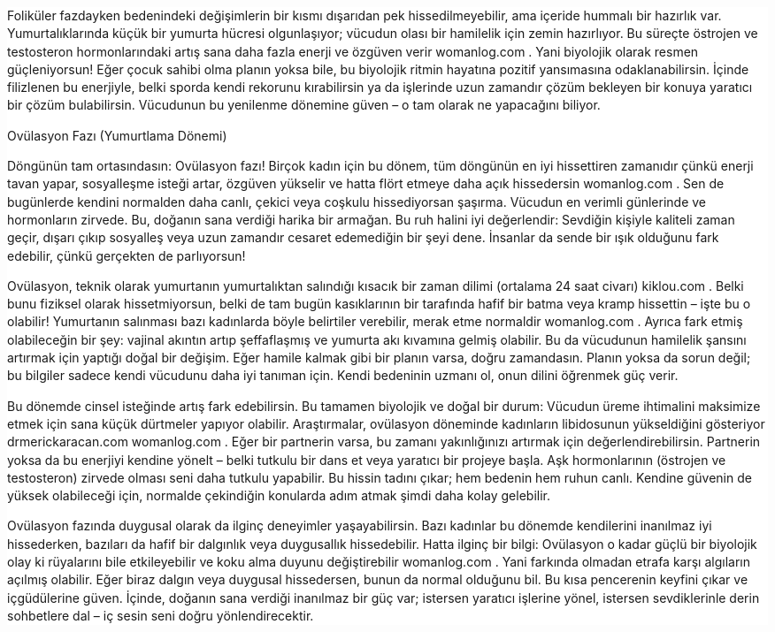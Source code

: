 Foliküler fazdayken bedenindeki değişimlerin bir kısmı dışarıdan pek hissedilmeyebilir, ama içeride hummalı bir hazırlık var. Yumurtalıklarında küçük bir yumurta hücresi olgunlaşıyor; vücudun olası bir hamilelik için zemin hazırlıyor. Bu süreçte östrojen ve testosteron hormonlarındaki artış sana daha fazla enerji ve özgüven verir
womanlog.com
. Yani biyolojik olarak resmen güçleniyorsun! Eğer çocuk sahibi olma planın yoksa bile, bu biyolojik ritmin hayatına pozitif yansımasına odaklanabilirsin. İçinde filizlenen bu enerjiyle, belki sporda kendi rekorunu kırabilirsin ya da işlerinde uzun zamandır çözüm bekleyen bir konuya yaratıcı bir çözüm bulabilirsin. Vücudunun bu yenilenme dönemine güven – o tam olarak ne yapacağını biliyor.

Ovülasyon Fazı (Yumurtlama Dönemi)

Döngünün tam ortasındasın: Ovülasyon fazı! Birçok kadın için bu dönem, tüm döngünün en iyi hissettiren zamanıdır çünkü enerji tavan yapar, sosyalleşme isteği artar, özgüven yükselir ve hatta flört etmeye daha açık hissedersin
womanlog.com
. Sen de bugünlerde kendini normalden daha canlı, çekici veya coşkulu hissediyorsan şaşırma. Vücudun en verimli günlerinde ve hormonların zirvede. Bu, doğanın sana verdiği harika bir armağan. Bu ruh halini iyi değerlendir: Sevdiğin kişiyle kaliteli zaman geçir, dışarı çıkıp sosyalleş veya uzun zamandır cesaret edemediğin bir şeyi dene. İnsanlar da sende bir ışık olduğunu fark edebilir, çünkü gerçekten de parlıyorsun!

Ovülasyon, teknik olarak yumurtanın yumurtalıktan salındığı kısacık bir zaman dilimi (ortalama 24 saat civarı)
kiklou.com
. Belki bunu fiziksel olarak hissetmiyorsun, belki de tam bugün kasıklarının bir tarafında hafif bir batma veya kramp hissettin – işte bu o olabilir! Yumurtanın salınması bazı kadınlarda böyle belirtiler verebilir, merak etme normaldir
womanlog.com
. Ayrıca fark etmiş olabileceğin bir şey: vajinal akıntın artıp şeffaflaşmış ve yumurta akı kıvamına gelmiş olabilir. Bu da vücudunun hamilelik şansını artırmak için yaptığı doğal bir değişim. Eğer hamile kalmak gibi bir planın varsa, doğru zamandasın. Planın yoksa da sorun değil; bu bilgiler sadece kendi vücudunu daha iyi tanıman için. Kendi bedeninin uzmanı ol, onun dilini öğrenmek güç verir.

Bu dönemde cinsel isteğinde artış fark edebilirsin. Bu tamamen biyolojik ve doğal bir durum: Vücudun üreme ihtimalini maksimize etmek için sana küçük dürtmeler yapıyor olabilir. Araştırmalar, ovülasyon döneminde kadınların libidosunun yükseldiğini gösteriyor
drmerickaracan.com
womanlog.com
. Eğer bir partnerin varsa, bu zamanı yakınlığınızı artırmak için değerlendirebilirsin. Partnerin yoksa da bu enerjiyi kendine yönelt – belki tutkulu bir dans et veya yaratıcı bir projeye başla. Aşk hormonlarının (östrojen ve testosteron) zirvede olması seni daha tutkulu yapabilir. Bu hissin tadını çıkar; hem bedenin hem ruhun canlı. Kendine güvenin de yüksek olabileceği için, normalde çekindiğin konularda adım atmak şimdi daha kolay gelebilir.

Ovülasyon fazında duygusal olarak da ilginç deneyimler yaşayabilirsin. Bazı kadınlar bu dönemde kendilerini inanılmaz iyi hissederken, bazıları da hafif bir dalgınlık veya duygusallık hissedebilir. Hatta ilginç bir bilgi: Ovülasyon o kadar güçlü bir biyolojik olay ki rüyalarını bile etkileyebilir ve koku alma duyunu değiştirebilir
womanlog.com
. Yani farkında olmadan etrafa karşı algıların açılmış olabilir. Eğer biraz dalgın veya duygusal hissedersen, bunun da normal olduğunu bil. Bu kısa pencerenin keyfini çıkar ve içgüdülerine güven. İçinde, doğanın sana verdiği inanılmaz bir güç var; istersen yaratıcı işlerine yönel, istersen sevdiklerinle derin sohbetlere dal – iç sesin seni doğru yönlendirecektir.
